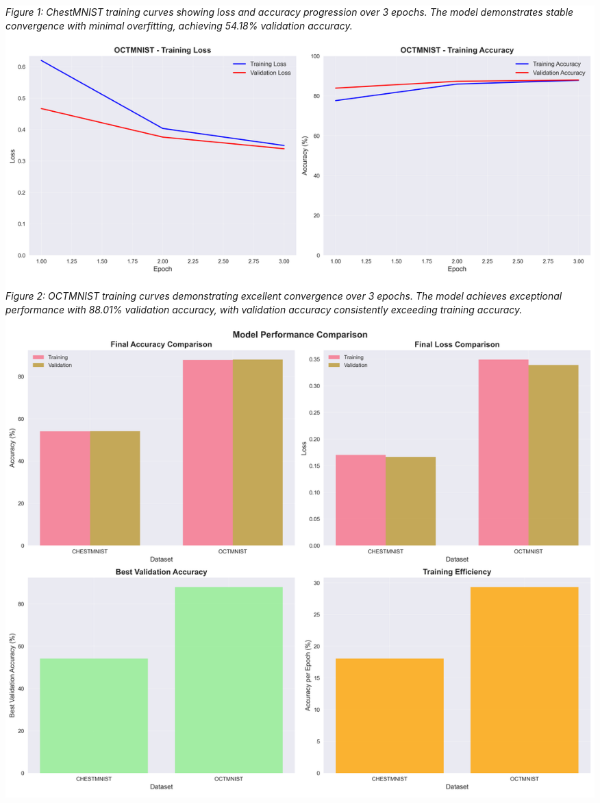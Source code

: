 *Figure 1: ChestMNIST training curves showing loss and accuracy progression over 3 epochs. The model demonstrates stable convergence with minimal overfitting, achieving 54.18% validation accuracy.*

![OCTMNIST Training Curves](training_results/octmnist/plots/octmnist_training_curves.png)

*Figure 2: OCTMNIST training curves demonstrating excellent convergence over 3 epochs. The model achieves exceptional performance with 88.01% validation accuracy, with validation accuracy consistently exceeding training accuracy.*

![Model Performance Comparison](training_results/model_comparison.png)

